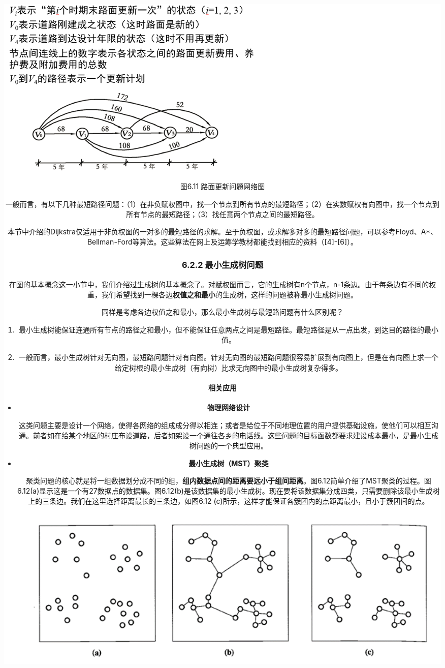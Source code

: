 ![无向图](./img/6-11.png)

<center>图6.11 路面更新问题网络图<center>

一般而言，有以下几种最短路径问题：（1）在非负赋权图中，找一个节点到所有节点的最短路径；（2）在实数赋权有向图中，找一个节点到所有节点的最短路径；（3）找任意两个节点之间的最短路径。

本节中介绍的Dijkstra仅适用于非负权图的一对多的最短路径的求解。至于负权图，或求解多对多的最短路径问题，可以参考Floyd、A*、Bellman-Ford等算法。这些算法在网上及运筹学教材都能找到相应的资料（[4]-[6]）。

### 6.2.2 最小生成树问题

在图的基本概念这一小节中，我们介绍过生成树的基本概念了。对赋权图而言，它的生成树有n个节点，n-1条边。由于每条边有不同的权重，我们希望找到一棵各边**权值之和最小**的生成树，这样的问题被称最小生成树问题。

同样是考虑各边权值之和最小，那么最小生成树与最短路问题有什么区别呢？

1. 最小生成树能保证连通所有节点的路径之和最小，但不能保证任意两点之间是最短路径。最短路径是从一点出发，到达目的路径的最小值。

2. 一般而言，最小生成树针对无向图，最短路问题针对有向图。针对无向图的最短路问题很容易扩展到有向图上，但是在有向图上求一个给定树根的最小生成树（有向树）比求无向图中的最小生成树复杂得多。

#### 相关应用

- **物理网络设计**

  这类问题主要是设计一个网络，使得各网络的组成成分得以相连；或者是给位于不同地理位置的用户提供基础设施，使他们可以相互沟通。前者如在给某个地区的村庄布设道路，后者如架设一个通往各乡的电话线。这些问题的目标函数都要求建设成本最小，是最小生成树问题的一个典型应用。

- **最小生成树（MST）聚类**

  聚类问题的核心就是将一组数据划分成不同的组，**组内数据点间的距离要远小于组间距离**。图6.12简单介绍了MST聚类的过程。图6.12(a)显示这是一个有27数据点的数据集。图6.12(b)是该数据集的最小生成树。现在要将该数据集分成四类，只需要删除该最小生成树上的三条边。我们在这里选择距离最长的三条边，如图6.12 (c)所示，这样才能保证各簇团内的点距离最小，且小于簇团间的点。

  ![无向图](./img/6-12.png)
